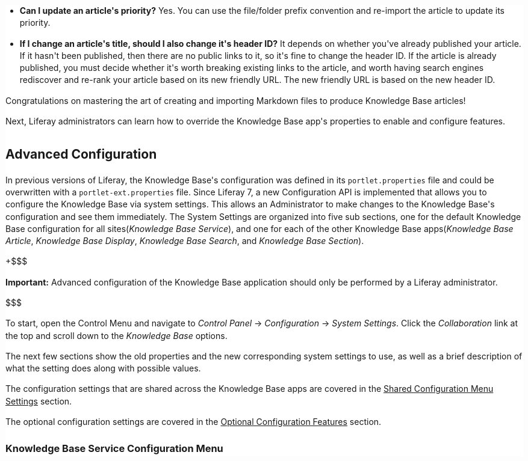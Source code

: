 - **Can I update an article's priority?** Yes. You can use the file/folder
prefix convention and re-import the article to update its priority. 

- **If I change an article's title, should I also change it's header ID?** It
depends on whether you've already published your article. If it hasn't been
published, then there are no public links to it, so it's fine to change the 
header ID. If the article is already published, you must decide whether it's 
worth breaking existing links to the article, and worth having search engines
rediscover and re-rank your article based on its new friendly URL. The new 
friendly URL is based on the new header ID. 

Congratulations on mastering the art of creating and importing Markdown files to
produce Knowledge Base articles! 

Next, Liferay administrators can learn how to override the Knowledge Base app's 
properties to enable and configure features. 

## Advanced Configuration [](id=advanced-configuration)

In previous versions of Liferay, the Knowledge Base's configuration was defined
in its `portlet.properties` file and could be overwritten with a 
`portlet-ext.properties` file. Since Liferay 7, a new Configuration API is 
implemented that allows you to configure the Knowledge Base via system settings. 
This allows an Administrator to make changes to the Knowledge Base's 
configuration and see them immediately. The System Settings are organized into 
five sub sections, one for the default Knowledge Base configuration for all 
sites(*Knowledge Base Service*), and one for each of the other Knowledge Base 
apps(*Knowledge Base Article*, *Knowledge Base Display*, *Knowledge Base Search*, 
and *Knowledge Base Section*).

+$$$

**Important:** Advanced configuration of the Knowledge Base application should
only be performed by a Liferay administrator. 

$$$

To start, open the Control Menu and navigate to *Control Panel* &rarr; 
*Configuration* &rarr; *System Settings*. Click the *Collaboration* link at the
top and scroll down to the *Knowledge Base* options.

The next few sections show the old properties and the new corresponding system 
settings to use, as well as a brief description of what the setting does along
with possible values.

The configuration settings that are shared across the Knowledge Base apps are 
covered in the [Shared Configuration Menu Settings](/discover/portal/-/knowledge_base/7-0/informing-users-with-the-knowledge-base#shared-configuration-menu-settings)
section.

The optional configuration settings are covered in the 
[Optional Configuration Features](/discover/portal/-/knowledge_base/7-0/informing-users-with-the-knowledge-base#optional-configuration-features)
section.

### Knowledge Base Service Configuration Menu [](id=knowledge-base-service-configuration-menu)
